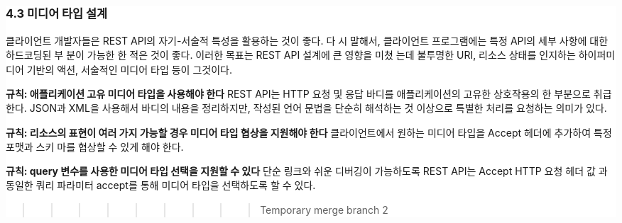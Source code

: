 ### 4.3 미디어 타입 설계
클라이언트 개발자들은 REST API의 자기-서술적 특성을 활용하는 것이 좋다. 다 시 말해서, 클라이언트 프로그램에는 특정 API의 세부 사항에 대한 하드코딩된 부 분이 가능한 한 적은 것이 좋다.
이러한 목표는 REST API 설계에 큰 영향을 미쳤 는데 불투명한 URI, 리소스 상태를 인지하는 하이퍼미디어 기반의 액션, 서술적인 미디어 타입 등이 그것이다.


**규칙: 애플리케이션 고유 미디어 타입을 사용해야 한다**
REST API는 HTTP 요청 및 응답 바디를 애플리케이션의 고유한 상호작용의 한 부분으로 취급한다. 
JSON과 XML을 사용해서 바디의 내용을 정리하지만, 작성된 언어 문법을 단순히 해석하는 것 이상으로 특별한 처리를 요청하는 의미가 있다.

**규칙: 리소스의 표현이 여러 가지 가능할 경우 미디어 타입 협상을 지원해야 한다**
클라이언트에서 원하는 미디어 타입을 Accept 헤더에 추가하여 특정 포맷과 스키 마를 협상할 수 있게 해야 한다.

**규칙: query 변수를 사용한 미디어 타입 선택을 지원할 수 있다**
단순 링크와 쉬운 디버깅이 가능하도록 REST API는 Accept HTTP 요청 헤더 값 과 동일한 쿼리 파라미터 accept를 통해 미디어 타입을 선택하도록 할 수 있다. 
>>>>>>>>> Temporary merge branch 2
##